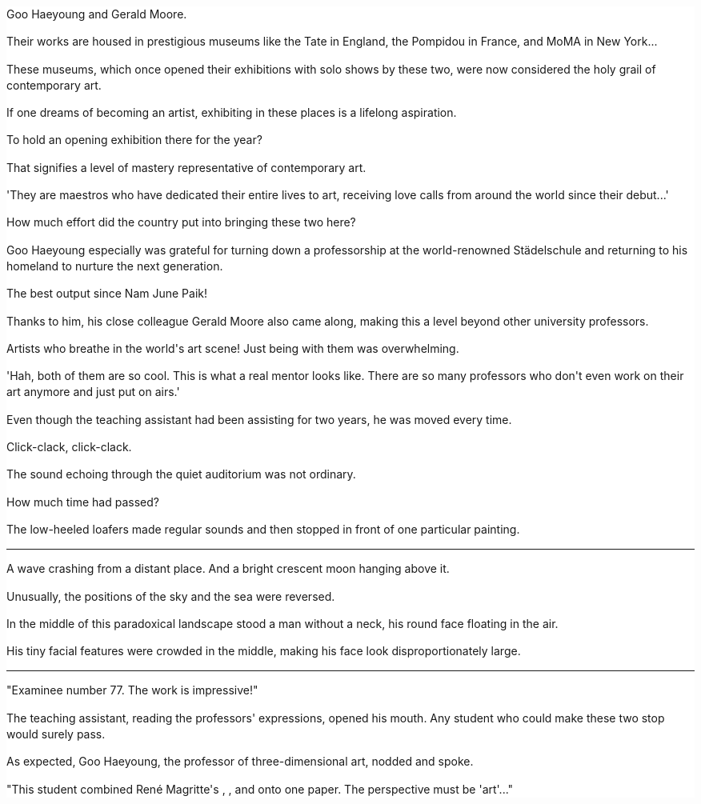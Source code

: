 Goo Haeyoung and Gerald Moore.

Their works are housed in prestigious museums like the Tate in England, the Pompidou in France, and MoMA in New York...

These museums, which once opened their exhibitions with solo shows by these two, were now considered the holy grail of contemporary art.

If one dreams of becoming an artist, exhibiting in these places is a lifelong aspiration.

To hold an opening exhibition there for the year?

That signifies a level of mastery representative of contemporary art.

'They are maestros who have dedicated their entire lives to art, receiving love calls from around the world since their debut...'

How much effort did the country put into bringing these two here?

Goo Haeyoung especially was grateful for turning down a professorship at the world-renowned Städelschule and returning to his homeland to nurture the next generation.

The best output since Nam June Paik!

Thanks to him, his close colleague Gerald Moore also came along, making this a level beyond other university professors.

Artists who breathe in the world's art scene! Just being with them was overwhelming.

'Hah, both of them are so cool. This is what a real mentor looks like. There are so many professors who don't even work on their art anymore and just put on airs.'

Even though the teaching assistant had been assisting for two years, he was moved every time.

Click-clack, click-clack.

The sound echoing through the quiet auditorium was not ordinary.

How much time had passed?

The low-heeled loafers made regular sounds and then stopped in front of one particular painting.

---

A wave crashing from a distant place. And a bright crescent moon hanging above it.

Unusually, the positions of the sky and the sea were reversed.

In the middle of this paradoxical landscape stood a man without a neck, his round face floating in the air.

His tiny facial features were crowded in the middle, making his face look disproportionately large.

---

"Examinee number 77. The work is impressive!"

The teaching assistant, reading the professors' expressions, opened his mouth. Any student who could make these two stop would surely pass.

As expected, Goo Haeyoung, the professor of three-dimensional art, nodded and spoke.

"This student combined René Magritte's <The Empire of Light>, <The Human Condition>, and <Living Art> onto one paper. The perspective must be 'art'..."

